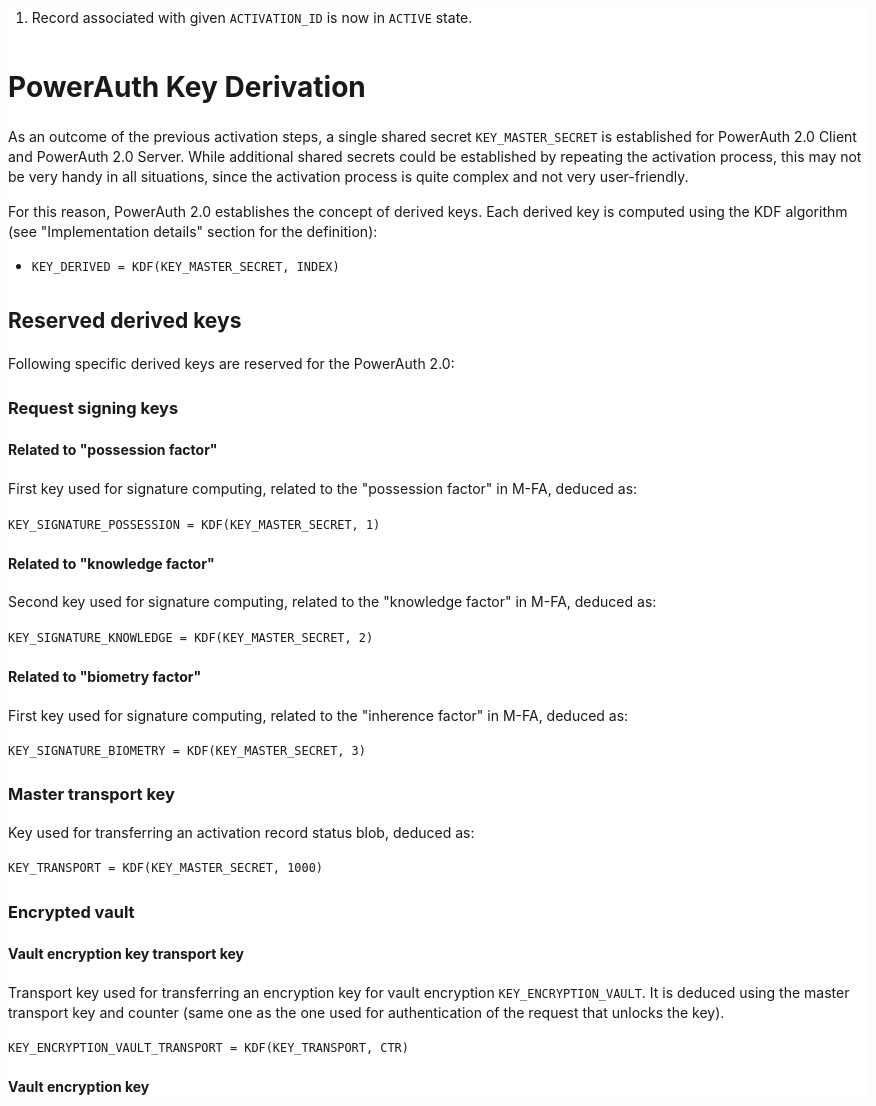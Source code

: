 1. Record associated with given `ACTIVATION_ID` is now in `ACTIVE` state.

# PowerAuth Key Derivation

As an outcome of the previous activation steps, a single shared secret `KEY_MASTER_SECRET` is established for PowerAuth 2.0 Client and PowerAuth 2.0 Server. While additional shared secrets could be established by repeating the activation process, this may not be very handy in all situations, since the activation process is quite complex and not very user-friendly.

For this reason, PowerAuth 2.0 establishes the concept of derived keys. Each derived key is computed using the KDF algorithm (see "Implementation details" section for the definition):

- `KEY_DERIVED = KDF(KEY_MASTER_SECRET, INDEX)`

## Reserved derived keys

Following specific derived keys are reserved for the PowerAuth 2.0:

### Request signing keys

#### Related to "possession factor"

First key used for signature computing, related to the "possession factor" in M-FA, deduced as:

`KEY_SIGNATURE_POSSESSION = KDF(KEY_MASTER_SECRET, 1)`

#### Related to "knowledge factor"

Second key used for signature computing, related to the "knowledge factor" in M-FA, deduced as:

`KEY_SIGNATURE_KNOWLEDGE = KDF(KEY_MASTER_SECRET, 2)`

#### Related to "biometry factor"

First key used for signature computing, related to the "inherence factor" in M-FA, deduced as:

`KEY_SIGNATURE_BIOMETRY = KDF(KEY_MASTER_SECRET, 3)`

### Master transport key

Key used for transferring an activation record status blob, deduced as:

`KEY_TRANSPORT = KDF(KEY_MASTER_SECRET, 1000)`

### Encrypted vault

#### Vault encryption key transport key

Transport key used for transferring an encryption key for vault encryption `KEY_ENCRYPTION_VAULT`. It is deduced using the master transport key and counter (same one as the one used for authentication of the request that unlocks the key).

`KEY_ENCRYPTION_VAULT_TRANSPORT = KDF(KEY_TRANSPORT, CTR)`

#### Vault encryption key
